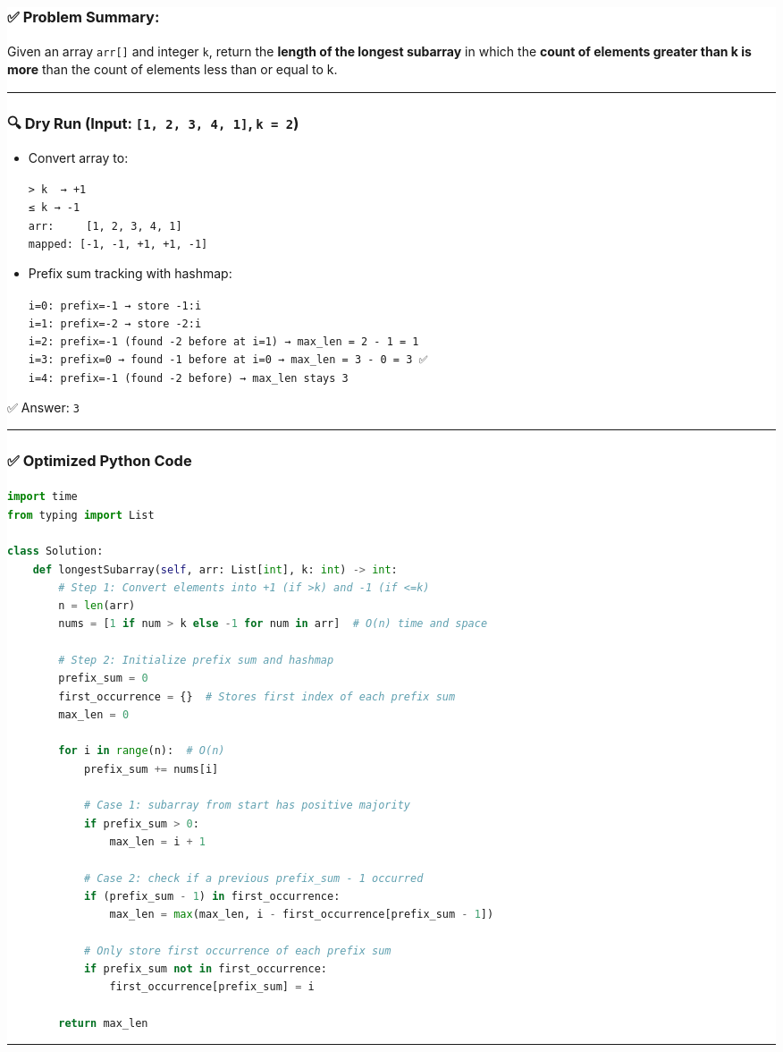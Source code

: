 ### ✅ Problem Summary:

Given an array `arr[]` and integer `k`, return the **length of the longest subarray** in which the **count of elements greater than k is more** than the count of elements less than or equal to k.

---

### 🔍 Dry Run (Input: `[1, 2, 3, 4, 1]`, `k = 2`)

* Convert array to:

  ```
  > k  → +1
  ≤ k → -1
  arr:     [1, 2, 3, 4, 1]
  mapped: [-1, -1, +1, +1, -1]
  ```
* Prefix sum tracking with hashmap:

  ```
  i=0: prefix=-1 → store -1:i
  i=1: prefix=-2 → store -2:i
  i=2: prefix=-1 (found -2 before at i=1) → max_len = 2 - 1 = 1
  i=3: prefix=0 → found -1 before at i=0 → max_len = 3 - 0 = 3 ✅
  i=4: prefix=-1 (found -2 before) → max_len stays 3
  ```

✅ Answer: `3`

---

### ✅ Optimized Python Code

```python
import time
from typing import List

class Solution:
    def longestSubarray(self, arr: List[int], k: int) -> int:
        # Step 1: Convert elements into +1 (if >k) and -1 (if <=k)
        n = len(arr)
        nums = [1 if num > k else -1 for num in arr]  # O(n) time and space

        # Step 2: Initialize prefix sum and hashmap
        prefix_sum = 0
        first_occurrence = {}  # Stores first index of each prefix sum
        max_len = 0

        for i in range(n):  # O(n)
            prefix_sum += nums[i]

            # Case 1: subarray from start has positive majority
            if prefix_sum > 0:
                max_len = i + 1

            # Case 2: check if a previous prefix_sum - 1 occurred
            if (prefix_sum - 1) in first_occurrence:
                max_len = max(max_len, i - first_occurrence[prefix_sum - 1])

            # Only store first occurrence of each prefix sum
            if prefix_sum not in first_occurrence:
                first_occurrence[prefix_sum] = i

        return max_len
```

---